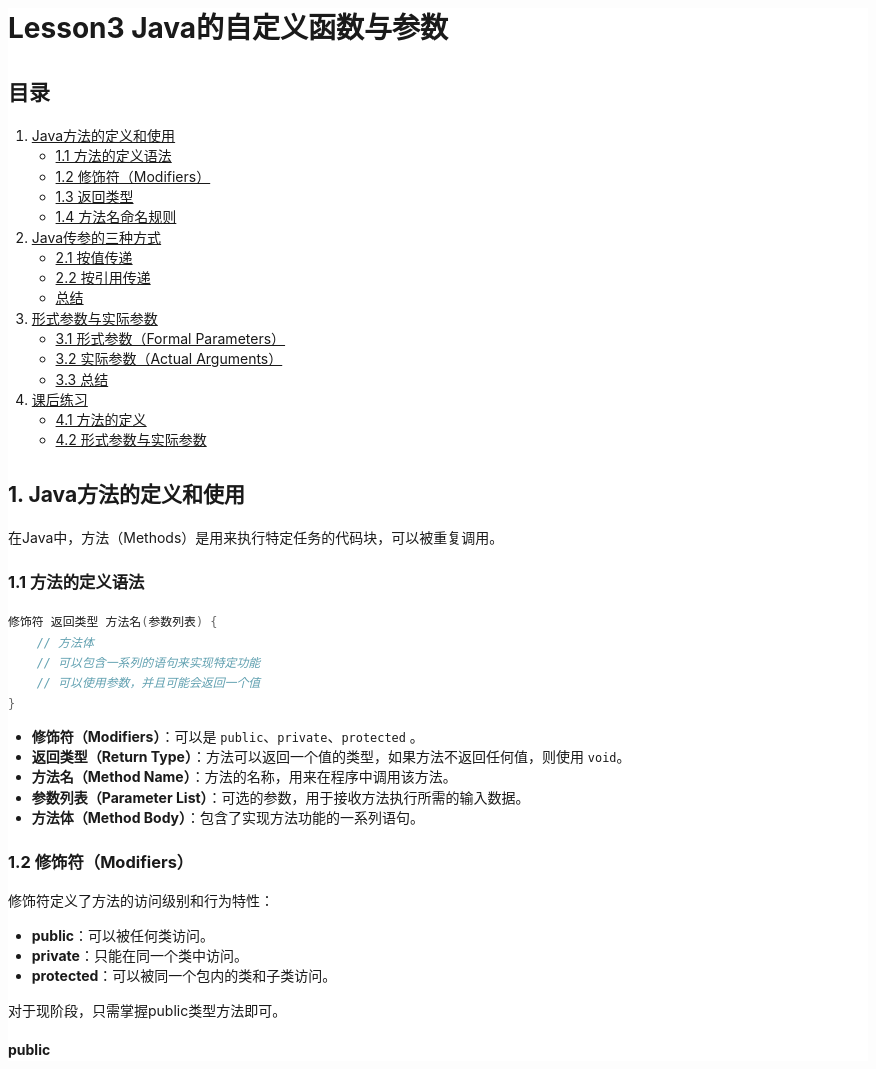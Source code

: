 # Lesson3 Java的自定义函数与参数

## 目录
1. [Java方法的定义和使用](#1-java方法的定义和使用)
   - [1.1 方法的定义语法](#11-方法的定义语法)
   - [1.2 修饰符（Modifiers）](#12-修饰符modifiers)
   - [1.3 返回类型](#13-返回类型)
   - [1.4 方法名命名规则](#14-方法名命名规则)
2. [Java传参的三种方式](#2-java传参的三种方式)
   - [2.1 按值传递](#21-按值传递)
   - [2.2 按引用传递](#22-按引用传递)
   - [总结](#总结)
3. [形式参数与实际参数](#3-形式参数与实际参数)
   - [3.1 形式参数（Formal Parameters）](#31-形式参数formal-parameters)
   - [3.2 实际参数（Actual Arguments）](#32-实际参数actual-arguments)
   - [3.3 总结](#33-总结)
4. [课后练习](#4-课后练习)
   - [4.1 方法的定义](#41-方法的定义)
   - [4.2 形式参数与实际参数](#42-形式参数与实际参数)



## 1. Java方法的定义和使用

在Java中，方法（Methods）是用来执行特定任务的代码块，可以被重复调用。

### 1.1 方法的定义语法

 ```java
 修饰符 返回类型 方法名(参数列表) {
     // 方法体
     // 可以包含一系列的语句来实现特定功能
     // 可以使用参数，并且可能会返回一个值
 }
 ```

- **修饰符（Modifiers）**：可以是 `public`、`private`、`protected` 。
- **返回类型（Return Type）**：方法可以返回一个值的类型，如果方法不返回任何值，则使用 `void`。
- **方法名（Method Name）**：方法的名称，用来在程序中调用该方法。
- **参数列表（Parameter List）**：可选的参数，用于接收方法执行所需的输入数据。
- **方法体（Method Body）**：包含了实现方法功能的一系列语句。

### 1.2 修饰符（Modifiers）

修饰符定义了方法的访问级别和行为特性：

- **public**：可以被任何类访问。
- **private**：只能在同一个类中访问。
- **protected**：可以被同一个包内的类和子类访问。

对于现阶段，只需掌握public类型方法即可。
#### public
